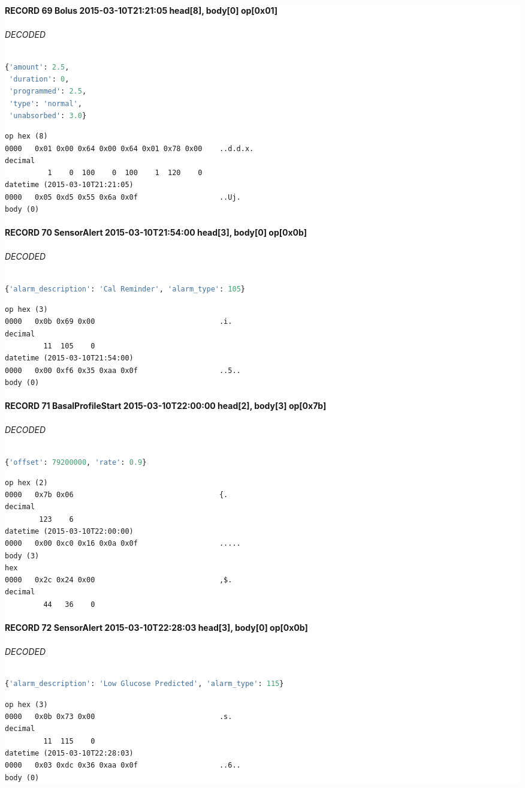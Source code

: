#### RECORD 69 Bolus 2015-03-10T21:21:05 head[8], body[0] op[0x01]
###### DECODED
```python
{'amount': 2.5,
 'duration': 0,
 'programmed': 2.5,
 'type': 'normal',
 'unabsorbed': 3.0}
```
    op hex (8)
    0000   0x01 0x00 0x64 0x00 0x64 0x01 0x78 0x00    ..d.d.x.
    decimal
              1    0  100    0  100    1  120    0
    datetime (2015-03-10T21:21:05)
    0000   0x05 0xd5 0x55 0x6a 0x0f                   ..Uj.
    body (0)

#### RECORD 70 SensorAlert 2015-03-10T21:54:00 head[3], body[0] op[0x0b]
###### DECODED
```python
{'alarm_description': 'Cal Reminder', 'alarm_type': 105}
```
    op hex (3)
    0000   0x0b 0x69 0x00                             .i.
    decimal
             11  105    0
    datetime (2015-03-10T21:54:00)
    0000   0x00 0xf6 0x35 0xaa 0x0f                   ..5..
    body (0)

#### RECORD 71 BasalProfileStart 2015-03-10T22:00:00 head[2], body[3] op[0x7b]
###### DECODED
```python
{'offset': 79200000, 'rate': 0.9}
```
    op hex (2)
    0000   0x7b 0x06                                  {.
    decimal
            123    6
    datetime (2015-03-10T22:00:00)
    0000   0x00 0xc0 0x16 0x0a 0x0f                   .....
    body (3)
    hex
    0000   0x2c 0x24 0x00                             ,$.
    decimal
             44   36    0

#### RECORD 72 SensorAlert 2015-03-10T22:28:03 head[3], body[0] op[0x0b]
###### DECODED
```python
{'alarm_description': 'Low Glucose Predicted', 'alarm_type': 115}
```
    op hex (3)
    0000   0x0b 0x73 0x00                             .s.
    decimal
             11  115    0
    datetime (2015-03-10T22:28:03)
    0000   0x03 0xdc 0x36 0xaa 0x0f                   ..6..
    body (0)
